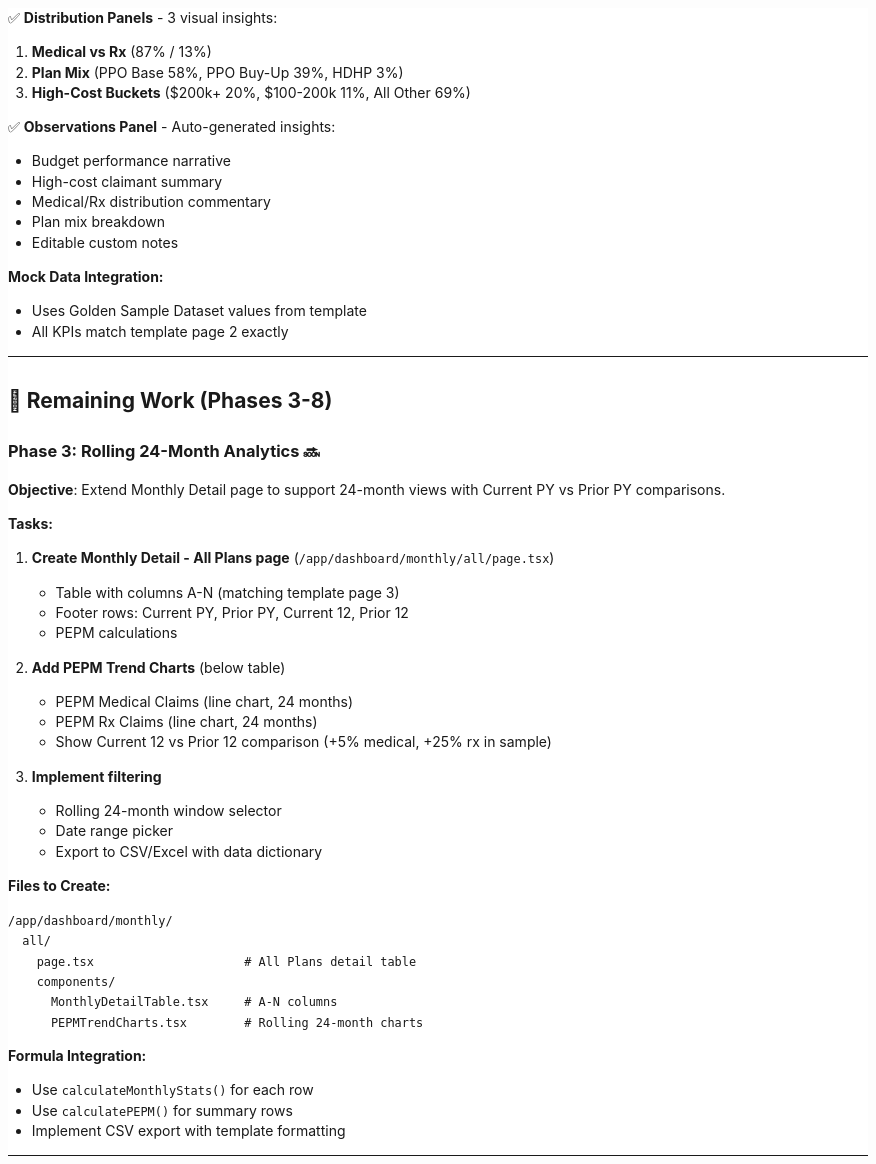 ✅ **Distribution Panels** - 3 visual insights:
1. **Medical vs Rx** (87% / 13%)
2. **Plan Mix** (PPO Base 58%, PPO Buy-Up 39%, HDHP 3%)
3. **High-Cost Buckets** ($200k+ 20%, $100-200k 11%, All Other 69%)

✅ **Observations Panel** - Auto-generated insights:
- Budget performance narrative
- High-cost claimant summary
- Medical/Rx distribution commentary
- Plan mix breakdown
- Editable custom notes

**Mock Data Integration:**
- Uses Golden Sample Dataset values from template
- All KPIs match template page 2 exactly

---

## 🚧 Remaining Work (Phases 3-8)

### Phase 3: Rolling 24-Month Analytics 🔜

**Objective**: Extend Monthly Detail page to support 24-month views with Current PY vs Prior PY comparisons.

**Tasks:**
1. **Create Monthly Detail - All Plans page** (`/app/dashboard/monthly/all/page.tsx`)
   - Table with columns A-N (matching template page 3)
   - Footer rows: Current PY, Prior PY, Current 12, Prior 12
   - PEPM calculations

2. **Add PEPM Trend Charts** (below table)
   - PEPM Medical Claims (line chart, 24 months)
   - PEPM Rx Claims (line chart, 24 months)
   - Show Current 12 vs Prior 12 comparison (+5% medical, +25% rx in sample)

3. **Implement filtering**
   - Rolling 24-month window selector
   - Date range picker
   - Export to CSV/Excel with data dictionary

**Files to Create:**
```
/app/dashboard/monthly/
  all/
    page.tsx                     # All Plans detail table
    components/
      MonthlyDetailTable.tsx     # A-N columns
      PEPMTrendCharts.tsx        # Rolling 24-month charts
```

**Formula Integration:**
- Use `calculateMonthlyStats()` for each row
- Use `calculatePEPM()` for summary rows
- Implement CSV export with template formatting

---